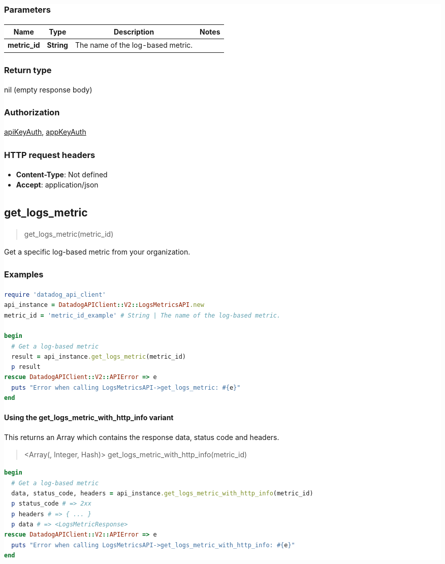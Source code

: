 ### Parameters

| Name          | Type       | Description                       | Notes |
| ------------- | ---------- | --------------------------------- | ----- |
| **metric_id** | **String** | The name of the log-based metric. |       |

### Return type

nil (empty response body)

### Authorization

[apiKeyAuth](README.md#apiKeyAuth), [appKeyAuth](README.md#appKeyAuth)

### HTTP request headers

- **Content-Type**: Not defined
- **Accept**: application/json

## get_logs_metric

> <LogsMetricResponse> get_logs_metric(metric_id)

Get a specific log-based metric from your organization.

### Examples

```ruby
require 'datadog_api_client'
api_instance = DatadogAPIClient::V2::LogsMetricsAPI.new
metric_id = 'metric_id_example' # String | The name of the log-based metric.

begin
  # Get a log-based metric
  result = api_instance.get_logs_metric(metric_id)
  p result
rescue DatadogAPIClient::V2::APIError => e
  puts "Error when calling LogsMetricsAPI->get_logs_metric: #{e}"
end
```

#### Using the get_logs_metric_with_http_info variant

This returns an Array which contains the response data, status code and headers.

> <Array(<LogsMetricResponse>, Integer, Hash)> get_logs_metric_with_http_info(metric_id)

```ruby
begin
  # Get a log-based metric
  data, status_code, headers = api_instance.get_logs_metric_with_http_info(metric_id)
  p status_code # => 2xx
  p headers # => { ... }
  p data # => <LogsMetricResponse>
rescue DatadogAPIClient::V2::APIError => e
  puts "Error when calling LogsMetricsAPI->get_logs_metric_with_http_info: #{e}"
end
```

